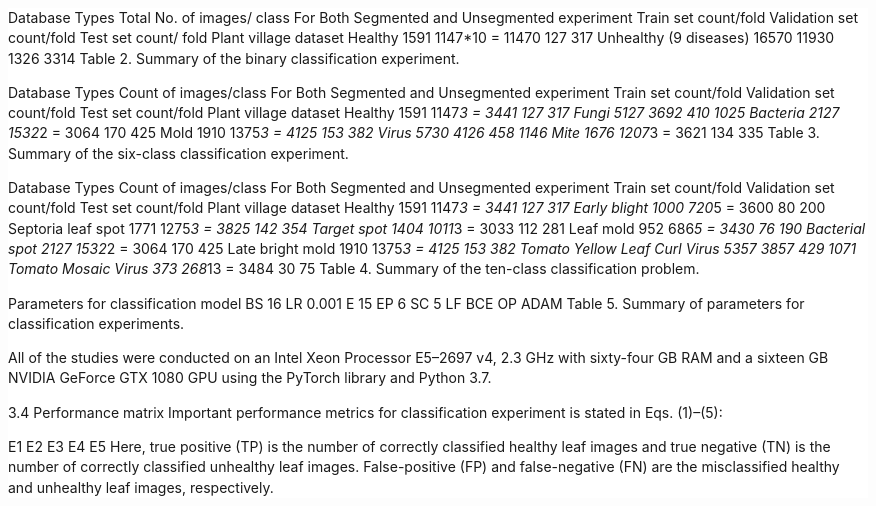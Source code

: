Database	Types	Total No. of images/ class	For Both Segmented and Unsegmented experiment
Train set count/fold	Validation set count/fold	Test set count/ fold
Plant village dataset	Healthy	1591	1147*10 = 11470	127	317
Unhealthy (9 diseases)	16570	11930	1326	3314
Table 2.
Summary of the binary classification experiment.

Database	Types	Count of images/class	For Both Segmented and Unsegmented experiment
Train set count/fold	Validation set count/fold	Test set count/fold
Plant village dataset	Healthy	1591	1147*3 = 3441	127	317
Fungi	5127	3692	410	1025
Bacteria	2127	1532*2 = 3064	170	425
Mold	1910	1375*3 = 4125	153	382
Virus	5730	4126	458	1146
Mite	1676	1207*3 = 3621	134	335
Table 3.
Summary of the six-class classification experiment.

Database	Types	Count of images/class	For Both Segmented and Unsegmented experiment
Train set count/fold	Validation set count/fold	Test set count/fold
Plant village dataset	Healthy	1591	1147*3 = 3441	127	317
Early blight	1000	720*5 = 3600	80	200
Septoria leaf spot	1771	1275*3 = 3825	142	354
Target spot	1404	1011*3 = 3033	112	281
Leaf mold	952	686*5 = 3430	76	190
Bacterial spot	2127	1532*2 = 3064	170	425
Late bright mold	1910	1375*3 = 4125	153	382
Tomato Yellow Leaf Curl Virus	5357	3857	429	1071
Tomato Mosaic Virus	373	268*13 = 3484	30	75
Table 4.
Summary of the ten-class classification problem.

Parameters for classification model
BS	16
LR	0.001
E	15
EP	6
SC	5
LF	BCE
OP	ADAM
Table 5.
Summary of parameters for classification experiments.

All of the studies were conducted on an Intel Xeon Processor E5–2697 v4, 2.3 GHz with sixty-four GB RAM and a sixteen GB NVIDIA GeForce GTX 1080 GPU using the PyTorch library and Python 3.7.

3.4 Performance matrix
Important performance metrics for classification experiment is stated in Eqs. (1)–(5):

E1
E2
E3
E4
E5
Here, true positive (TP) is the number of correctly classified healthy leaf images and true negative (TN) is the number of correctly classified unhealthy leaf images. False-positive (FP) and false-negative (FN) are the misclassified healthy and unhealthy leaf images, respectively.
